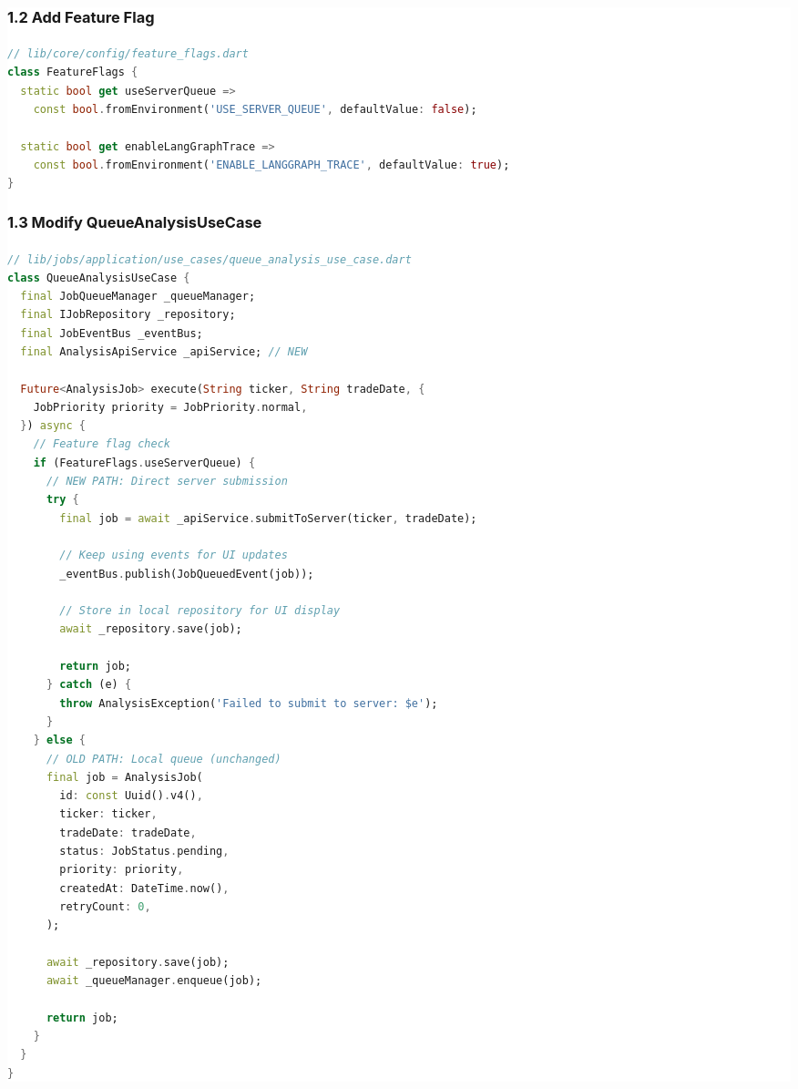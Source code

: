 ### 1.2 Add Feature Flag

```dart
// lib/core/config/feature_flags.dart
class FeatureFlags {
  static bool get useServerQueue => 
    const bool.fromEnvironment('USE_SERVER_QUEUE', defaultValue: false);
  
  static bool get enableLangGraphTrace =>
    const bool.fromEnvironment('ENABLE_LANGGRAPH_TRACE', defaultValue: true);
}
```

### 1.3 Modify QueueAnalysisUseCase

```dart
// lib/jobs/application/use_cases/queue_analysis_use_case.dart
class QueueAnalysisUseCase {
  final JobQueueManager _queueManager;
  final IJobRepository _repository; 
  final JobEventBus _eventBus;
  final AnalysisApiService _apiService; // NEW
  
  Future<AnalysisJob> execute(String ticker, String tradeDate, {
    JobPriority priority = JobPriority.normal,
  }) async {
    // Feature flag check
    if (FeatureFlags.useServerQueue) {
      // NEW PATH: Direct server submission
      try {
        final job = await _apiService.submitToServer(ticker, tradeDate);
        
        // Keep using events for UI updates
        _eventBus.publish(JobQueuedEvent(job));
        
        // Store in local repository for UI display
        await _repository.save(job);
        
        return job;
      } catch (e) {
        throw AnalysisException('Failed to submit to server: $e');
      }
    } else {
      // OLD PATH: Local queue (unchanged)
      final job = AnalysisJob(
        id: const Uuid().v4(),
        ticker: ticker,
        tradeDate: tradeDate,
        status: JobStatus.pending,
        priority: priority,
        createdAt: DateTime.now(),
        retryCount: 0,
      );
      
      await _repository.save(job);
      await _queueManager.enqueue(job);
      
      return job;
    }
  }
}
```
